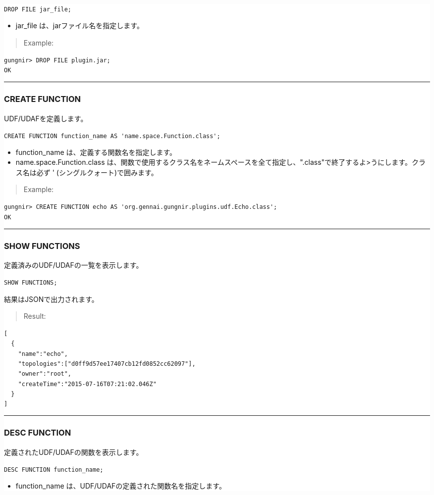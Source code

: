     DROP FILE jar_file;

* jar_file は、jarファイル名を指定します。

> Example:
>
    gungnir> DROP FILE plugin.jar;
    OK

---

### CREATE FUNCTION

UDF/UDAFを定義します。

    CREATE FUNCTION function_name AS 'name.space.Function.class';

* function_name は、定義する関数名を指定します。
* name.space.Function.class は、関数で使用するクラス名をネームスペースを全て指定し、".class"で終了するよ>うにします。クラス名は必ず &#39; (シングルクォート)で囲みます。

> Example:
>
    gungnir> CREATE FUNCTION echo AS 'org.gennai.gungnir.plugins.udf.Echo.class';
    OK

---

### SHOW FUNCTIONS

定義済みのUDF/UDAFの一覧を表示します。

    SHOW FUNCTIONS;

結果はJSONで出力されます。

> Result:
>
    [
      {
        "name":"echo",
        "topologies":["d0ff9d57ee17407cb12fd0852cc62097"],
        "owner":"root",
        "createTime":"2015-07-16T07:21:02.046Z"
      }
    ]

---

### DESC FUNCTION

定義されたUDF/UDAFの関数を表示します。

    DESC FUNCTION function_name;

* function_name は、UDF/UDAFの定義された関数名を指定します。
